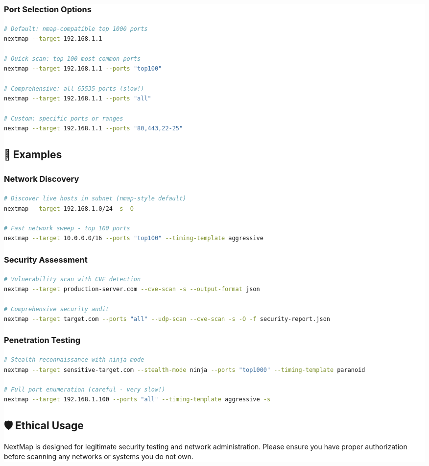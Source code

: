 ### Port Selection Options

```bash
# Default: nmap-compatible top 1000 ports
nextmap --target 192.168.1.1

# Quick scan: top 100 most common ports
nextmap --target 192.168.1.1 --ports "top100"

# Comprehensive: all 65535 ports (slow!)
nextmap --target 192.168.1.1 --ports "all"

# Custom: specific ports or ranges
nextmap --target 192.168.1.1 --ports "80,443,22-25"
```

## 🎯 Examples

### Network Discovery

```bash
# Discover live hosts in subnet (nmap-style default)
nextmap --target 192.168.1.0/24 -s -O

# Fast network sweep - top 100 ports
nextmap --target 10.0.0.0/16 --ports "top100" --timing-template aggressive
```

### Security Assessment

```bash
# Vulnerability scan with CVE detection
nextmap --target production-server.com --cve-scan -s --output-format json

# Comprehensive security audit
nextmap --target target.com --ports "all" --udp-scan --cve-scan -s -O -f security-report.json
```

### Penetration Testing

```bash
# Stealth reconnaissance with ninja mode
nextmap --target sensitive-target.com --stealth-mode ninja --ports "top1000" --timing-template paranoid

# Full port enumeration (careful - very slow!)
nextmap --target 192.168.1.100 --ports "all" --timing-template aggressive -s
```

## 🛡️ Ethical Usage

NextMap is designed for legitimate security testing and network administration. Please ensure you have proper authorization before scanning any networks or systems you do not own.
